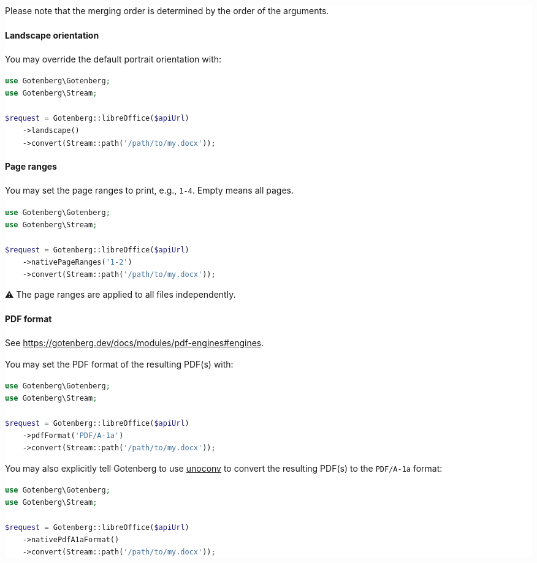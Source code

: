 Please note that the merging order is determined by the order of the arguments.

#### Landscape orientation

You may override the default portrait orientation with:

```php
use Gotenberg\Gotenberg;
use Gotenberg\Stream;

$request = Gotenberg::libreOffice($apiUrl)
    ->landscape()
    ->convert(Stream::path('/path/to/my.docx'));
```


#### Page ranges

You may set the page ranges to print, e.g., `1-4`. Empty means all pages.

```php
use Gotenberg\Gotenberg;
use Gotenberg\Stream;

$request = Gotenberg::libreOffice($apiUrl)
    ->nativePageRanges('1-2')
    ->convert(Stream::path('/path/to/my.docx'));
```

⚠️ The page ranges are applied to all files independently.

#### PDF format

See https://gotenberg.dev/docs/modules/pdf-engines#engines.

You may set the PDF format of the resulting PDF(s) with:

```php
use Gotenberg\Gotenberg;
use Gotenberg\Stream;

$request = Gotenberg::libreOffice($apiUrl)
    ->pdfFormat('PDF/A-1a')
    ->convert(Stream::path('/path/to/my.docx'));
```

You may also explicitly tell Gotenberg to use [unoconv](https://github.com/unoconv/unoconv) to convert the resulting 
PDF(s) to the `PDF/A-1a` format:

```php
use Gotenberg\Gotenberg;
use Gotenberg\Stream;

$request = Gotenberg::libreOffice($apiUrl)
    ->nativePdfA1aFormat()
    ->convert(Stream::path('/path/to/my.docx'));
```

